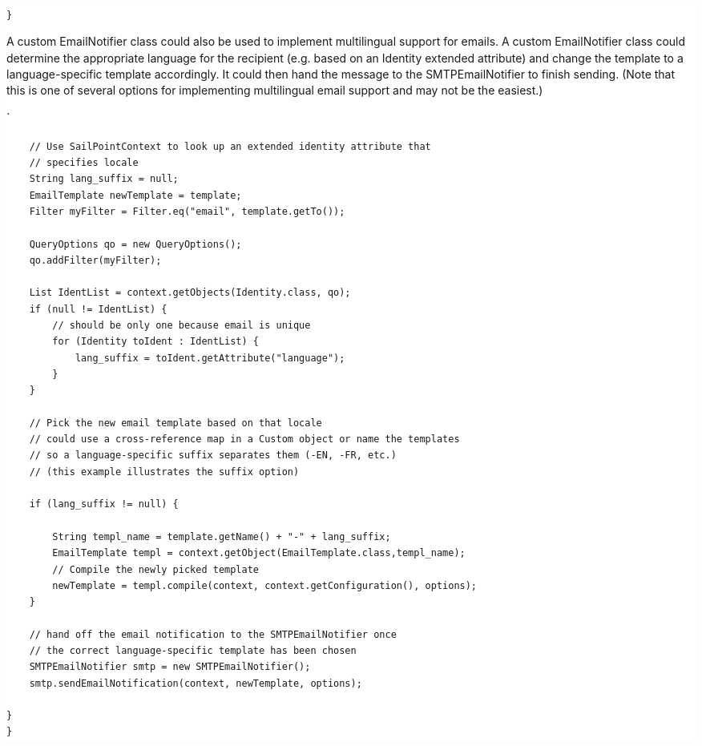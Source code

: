 	}

A custom EmailNotifier class could also be used to implement multilingual support for emails. A custom EmailNotifier class could determine the appropriate language for the recipient (e.g. based on an Identity extended attribute) and change the template to a language-specific template accordingly. It could then hand the message to the SMTPEmailNotifier to finish sending. (Note that this is one of several options for implementing multilingual email support and may not be the easiest.)

`
          
        // Use SailPointContext to look up an extended identity attribute that  
        // specifies locale  
        String lang_suffix = null;  
        EmailTemplate newTemplate = template;  
        Filter myFilter = Filter.eq("email", template.getTo());  
  
        QueryOptions qo = new QueryOptions();  
        qo.addFilter(myFilter);  
          
        List IdentList = context.getObjects(Identity.class, qo);  
        if (null != IdentList) {  
            // should be only one because email is unique  
            for (Identity toIdent : IdentList) {  
                lang_suffix = toIdent.getAttribute("language");  
            }  
        }  
      
        // Pick the new email template based on that locale  
        // could use a cross-reference map in a Custom object or name the templates  
        // so a language-specific suffix separates them (-EN, -FR, etc.)  
        // (this example illustrates the suffix option)  
          
        if (lang_suffix != null) {  
          
            String templ_name = template.getName() + "-" + lang_suffix;  
            EmailTemplate templ = context.getObject(EmailTemplate.class,templ_name);  
            // Compile the newly picked template  
            newTemplate = templ.compile(context, context.getConfiguration(), options);  
        }  
  
        // hand off the email notification to the SMTPEmailNotifier once  
        // the correct language-specific template has been chosen  
        SMTPEmailNotifier smtp = new SMTPEmailNotifier();  
        smtp.sendEmailNotification(context, newTemplate, options);  
          
    }  
	}
